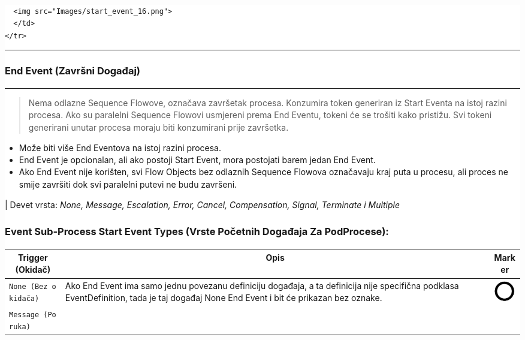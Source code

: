       <img src="Images/start_event_16.png">
      </td>      
    </tr>
  </tbody>
</table>

---

### End Event (Završni Događaj)

---

> Nema odlazne Sequence Flowove, označava završetak procesa. Konzumira token generiran iz Start Eventa na istoj razini procesa. Ako su paralelni Sequence Flowovi usmjereni prema End Eventu, tokeni će se trošiti kako pristižu. Svi tokeni generirani unutar procesa moraju biti konzumirani prije završetka. 

- Može biti više End Eventova na istoj razini procesa.
- End Event je opcionalan, ali ako postoji Start Event, mora postojati barem jedan End Event.
- Ako End Event nije korišten, svi Flow Objects bez odlaznih Sequence Flowova označavaju kraj puta u procesu, ali proces ne smije završiti dok svi paralelni putevi ne budu završeni.

| Devet vrsta: *None, Message, Escalation, Error, Cancel, Compensation, Signal, Terminate i Multiple*

### Event Sub-Process Start Event Types (Vrste Početnih Događaja Za PodProcese):

<table>
  <thead>
    <tr>
      <th>Trigger (Okidač)</th>
      <th>Opis</th>
      <th>Marker</th>
    </tr>
  </thead>
  <tbody>
    <tr>
      <td><code>None (Bez okidača)</code></td>
      <td>
Ako End Event ima samo jednu povezanu definiciju događaja, a ta definicija nije specifična podklasa EventDefinition, tada je taj događaj None End Event i bit će prikazan bez oznake.
      </td>
      <td>
      <img src="Images/end_event_1.png">
      </td>      
    </tr>
    <tr>
      <td><code>Message (Poruka)</code></td>
      <td>